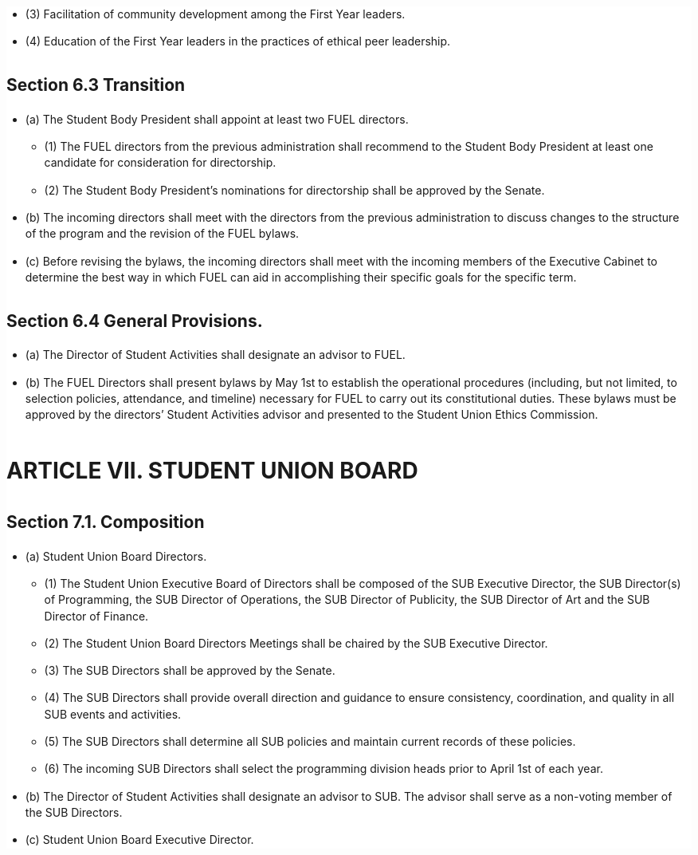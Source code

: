   * (3) Facilitation of community development among the First Year leaders.  
  
  * (4) Education of the First Year leaders in the practices of ethical peer leadership.  
  
## Section 6.3 Transition  

* (a) The Student Body President shall appoint at least two FUEL directors.  

  * (1) The FUEL directors from the previous administration shall recommend to the Student Body President at least one candidate for consideration for directorship.  
  
  * (2) The Student Body President’s nominations for directorship shall be approved by the Senate.  
  
* (b) The incoming directors shall meet with the directors from the previous administration to discuss changes to the structure of the program and the revision of the FUEL bylaws.  

* (c) Before revising the bylaws, the incoming directors shall meet with the incoming members of the Executive Cabinet to determine the best way in which FUEL can aid in accomplishing their specific goals for the specific term.  

## Section 6.4 General Provisions.  

* (a) The Director of Student Activities shall designate an advisor to FUEL.  

* (b) The FUEL Directors shall present bylaws by May 1st to establish the operational procedures (including, but not limited, to selection policies, attendance, and timeline) necessary for FUEL to carry out its constitutional duties. These bylaws must be approved by the directors’ Student Activities advisor and presented to the Student Union Ethics Commission.  

# ARTICLE VII. STUDENT UNION BOARD  

## Section 7.1. Composition  

* (a) Student Union Board Directors.  

  * (1) The Student Union Executive Board of Directors shall be composed of the SUB Executive Director, the SUB Director(s) of Programming, the SUB Director of Operations, the SUB Director of Publicity, the SUB Director of Art and the SUB Director of Finance.  
  
  * (2) The Student Union Board Directors Meetings shall be chaired by the SUB Executive Director.  
  
  * (3) The SUB Directors shall be approved by the Senate.  
  
  * (4) The SUB Directors shall provide overall direction and guidance to ensure consistency, coordination, and quality in all SUB events and activities.  
  
  * (5) The SUB Directors shall determine all SUB policies and maintain current records of these policies.  
  
  * (6) The incoming SUB Directors shall select the programming division heads prior to April 1st of each year.  
  
* (b) The Director of Student Activities shall designate an advisor to SUB. The advisor shall serve as a non-voting member of the SUB Directors.  

* (c) Student Union Board Executive Director.  
